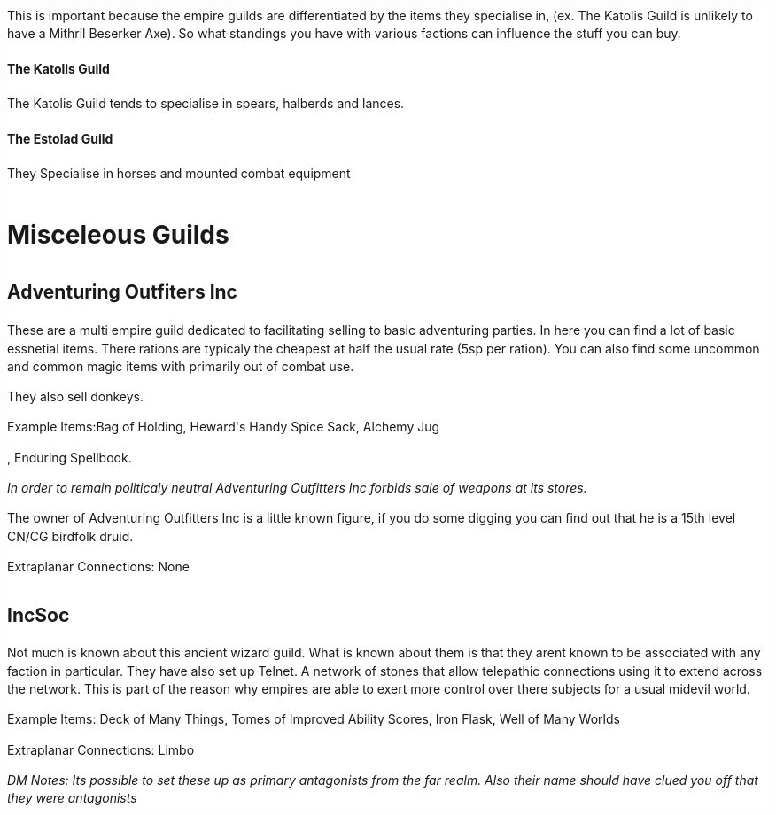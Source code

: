 This is important because the empire guilds are differentiated by the items they specialise in, (ex. The Katolis Guild is unlikely to have a Mithril Beserker Axe). So what standings you have with various factions can influence the stuff you can buy.


#### The Katolis Guild
The Katolis Guild tends to specialise in spears, halberds and lances.
#### The Estolad Guild
They Specialise in horses and mounted combat equipment
# Misceleous Guilds

## Adventuring Outfiters Inc


  These are a multi empire guild dedicated to facilitating selling to basic adventuring parties. In here you can find a lot of basic essnetial items. There rations are typicaly the cheapest at half the usual rate (5sp per ration). You can also find some uncommon and common magic items with primarily out of combat use.

 They also sell donkeys.

Example Items:Bag of Holding, Heward's Handy Spice Sack, Alchemy Jug

, Enduring Spellbook.

*In order to remain politicaly neutral Adventuring Outfitters Inc forbids sale of weapons at its stores.*



The owner of Adventuring Outfitters Inc is a little known figure, if you do some digging you can find out that he is a 15th level CN/CG birdfolk druid.


Extraplanar Connections: None



## IncSoc

  Not much is known about this ancient wizard guild. What is known about them is that they arent known to be associated with any faction in particular. They have also set up Telnet. A network of stones that allow telepathic connections using it to extend across the network. This is part of the reason why empires are able to exert more control over there subjects for a usual midevil world.



Example Items: Deck of Many Things, Tomes of Improved Ability Scores, Iron Flask, Well of Many Worlds



Extraplanar Connections: Limbo

*DM Notes: Its possible to set these up as primary antagonists from the far realm. Also their name should have clued you off that they were antagonists*
